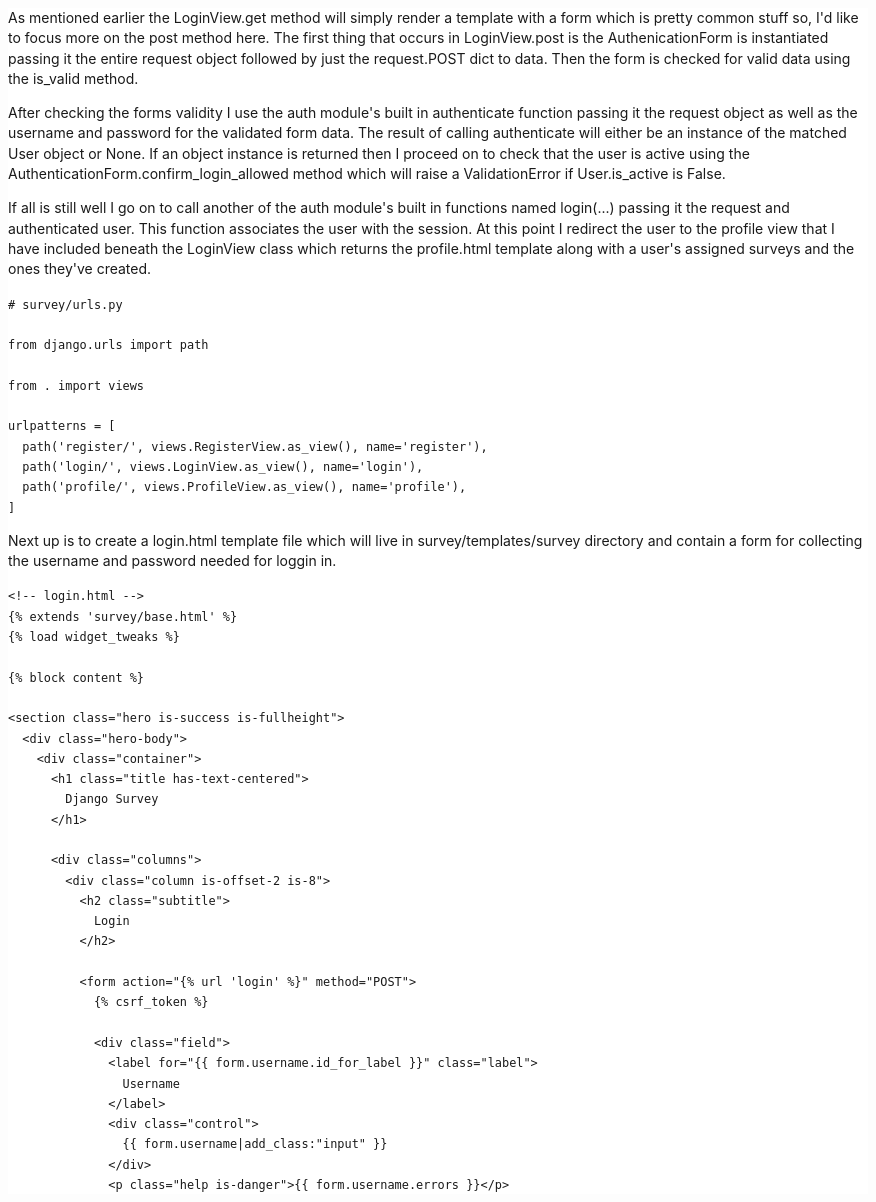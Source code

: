 As mentioned earlier the LoginView.get method will simply render a template with a form which is pretty common stuff so, I'd like to focus more on the post method here. The first thing that occurs in LoginView.post is the AuthenicationForm is instantiated passing it the entire request object followed by just the request.POST dict to data. Then the form is checked for valid data using the is_valid method. 

After checking the forms validity I use the auth module's built in authenticate function passing it the request object as well as the username and password for the validated form data. The result of calling authenticate will either be an instance of the matched User object or None. If an object instance is returned then I proceed on to check that the user is active using the AuthenticationForm.confirm_login_allowed method which will raise a ValidationError if User.is_active is False.

If all is still well I go on to call another of the auth module's built in functions named login(...) passing it the request and authenticated user. This function associates the user with the session. At this point I redirect the user to the profile view that I have included beneath the LoginView class which returns the profile.html template along with a user's assigned surveys and the ones they've created.

```
# survey/urls.py

from django.urls import path

from . import views

urlpatterns = [
  path('register/', views.RegisterView.as_view(), name='register'),
  path('login/', views.LoginView.as_view(), name='login'),
  path('profile/', views.ProfileView.as_view(), name='profile'),
]
```

Next up is to create a login.html template file which will live in survey/templates/survey directory and contain a form for collecting the username and password needed for loggin in.

```
<!-- login.html -->
{% extends 'survey/base.html' %}
{% load widget_tweaks %}

{% block content %}

<section class="hero is-success is-fullheight">
  <div class="hero-body">
    <div class="container">
      <h1 class="title has-text-centered">
        Django Survey
      </h1>

      <div class="columns">
        <div class="column is-offset-2 is-8">
          <h2 class="subtitle">
            Login
          </h2>

          <form action="{% url 'login' %}" method="POST">
            {% csrf_token %}
    
            <div class="field">
              <label for="{{ form.username.id_for_label }}" class="label">
                Username
              </label>
              <div class="control">
                {{ form.username|add_class:"input" }}
              </div>
              <p class="help is-danger">{{ form.username.errors }}</p>
```
